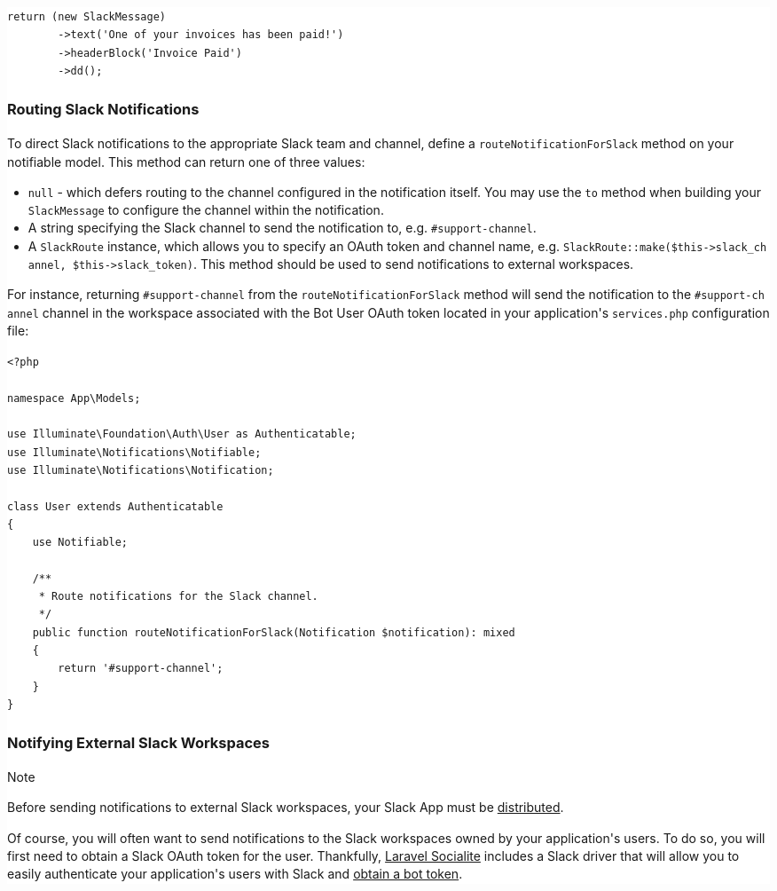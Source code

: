     return (new SlackMessage)
            ->text('One of your invoices has been paid!')
            ->headerBlock('Invoice Paid')
            ->dd();

<a name="routing-slack-notifications"></a>
### Routing Slack Notifications

To direct Slack notifications to the appropriate Slack team and channel, define a `routeNotificationForSlack` method on your notifiable model. This method can return one of three values:

- `null` - which defers routing to the channel configured in the notification itself. You may use the `to` method when building your `SlackMessage` to configure the channel within the notification.
- A string specifying the Slack channel to send the notification to, e.g. `#support-channel`.
- A `SlackRoute` instance, which allows you to specify an OAuth token and channel name, e.g. `SlackRoute::make($this->slack_channel, $this->slack_token)`. This method should be used to send notifications to external workspaces.

For instance, returning `#support-channel` from the `routeNotificationForSlack` method will send the notification to the `#support-channel` channel in the workspace associated with the Bot User OAuth token located in your application's `services.php` configuration file:
 
    <?php

    namespace App\Models;

    use Illuminate\Foundation\Auth\User as Authenticatable;
    use Illuminate\Notifications\Notifiable;
    use Illuminate\Notifications\Notification;

    class User extends Authenticatable
    {
        use Notifiable;

        /**
         * Route notifications for the Slack channel.
         */
        public function routeNotificationForSlack(Notification $notification): mixed
        {
            return '#support-channel';
        }
    }

<a name="notifying-external-slack-workspaces"></a>
### Notifying External Slack Workspaces

> [!NOTE]  
> Before sending notifications to external Slack workspaces, your Slack App must be [distributed](#slack-app-distribution).

Of course, you will often want to send notifications to the Slack workspaces owned by your application's users. To do so, you will first need to obtain a Slack OAuth token for the user. Thankfully, [Laravel Socialite](/docs/{{version}}/socialite) includes a Slack driver that will allow you to easily authenticate your application's users with Slack and [obtain a bot token](/docs/{{version}}/socialite#slack-bot-scopes).
